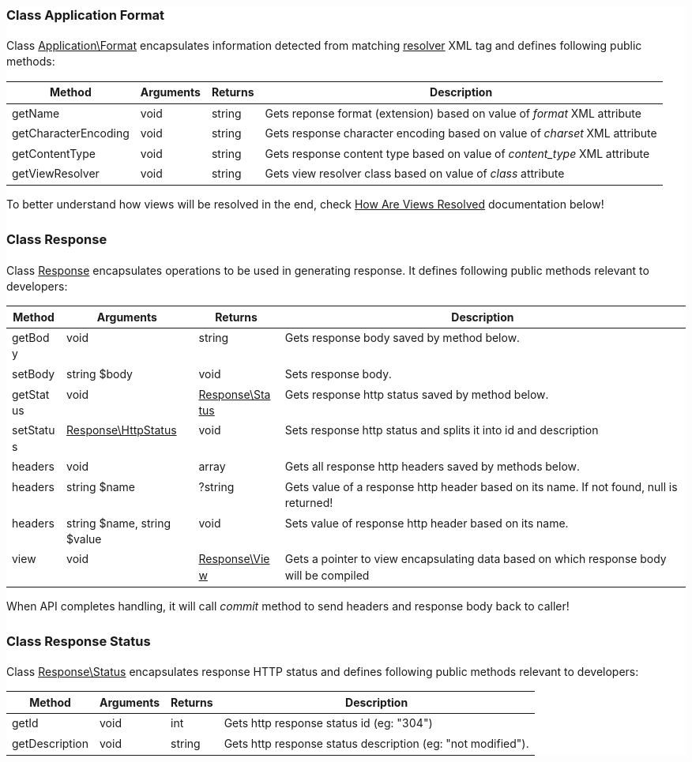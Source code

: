### Class Application Format

Class [Application\Format](https://github.com/aherne/mvc/blob/master/src/Application/Format.php) encapsulates information detected from matching [resolver](#resolvers) XML tag and defines following public methods:

| Method | Arguments | Returns | Description |
| --- | --- | --- | --- |
| getName | void | string | Gets reponse format (extension) based on value of *format* XML attribute |
| getCharacterEncoding | void | string | Gets response character encoding based on value of *charset* XML attribute |
| getContentType | void | string | Gets response content type based on value of *content_type* XML attribute |
| getViewResolver | void | string | Gets view resolver class based on value of *class* attribute |

To better understand how views will be resolved in the end, check [How Are Views Resolved](#how-are-views-resolved) documentation below!

### Class Response

Class [Response](https://github.com/aherne/mvc/blob/master/src/Response.php) encapsulates operations to be used in generating response. It defines following public methods relevant to developers:


| Method | Arguments | Returns | Description |
| --- | --- | --- | --- |
| getBody | void | string | Gets response body saved by method below. |
| setBody | string $body | void | Sets response body. |
| getStatus | void | [Response\Status](#class-response-status) | Gets response http status saved by method below. |
| setStatus | [Response\HttpStatus](https://github.com/aherne/mvc/blob/master/src/Response/HttpStatus.php) | void | Sets response http status and splits it into id and description |
| headers | void | array | Gets all response http headers saved by methods below. |
| headers | string $name | ?string | Gets value of a response http header based on its name. If not found, null is returned! |
| headers | string $name, string $value | void | Sets value of response http header based on its name. |
| view | void | [Response\View](#class-response-view) | Gets a pointer to view encapsulating data based on which response body will be compiled |

When API completes handling, it will call *commit* method to send headers and response body back to caller!

### Class Response Status

Class [Response\Status](https://github.com/aherne/mvc/blob/master/src/Response/Status.php) encapsulates response HTTP status and defines following public methods relevant to developers:

| Method | Arguments | Returns | Description |
| --- | --- | --- | --- |
| getId | void | int | Gets http response status id (eg: "304") |
| getDescription | void | string | Gets http response status description (eg: "not modified"). |
